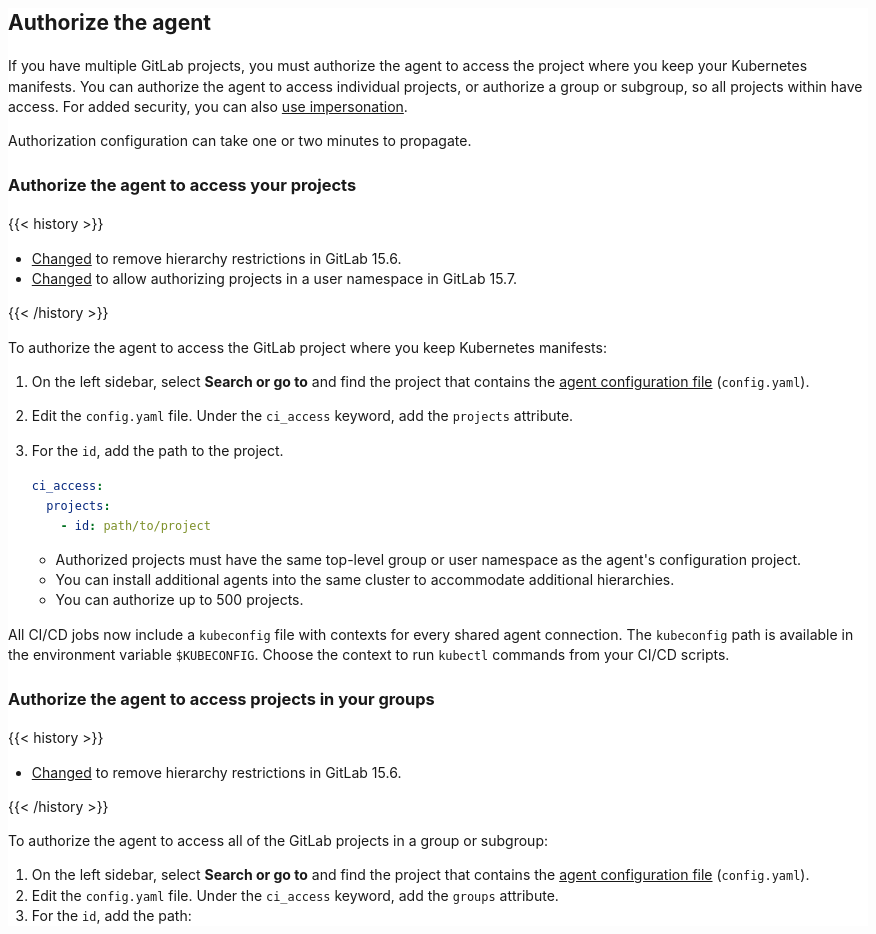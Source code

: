 ## Authorize the agent

If you have multiple GitLab projects, you must authorize the agent to access the project where you keep your Kubernetes manifests.
You can authorize the agent to access individual projects, or authorize a group or subgroup,
so all projects within have access. For added security, you can also
[use impersonation](#restrict-project-and-group-access-by-using-impersonation).

Authorization configuration can take one or two minutes to propagate.

### Authorize the agent to access your projects

{{< history >}}

- [Changed](https://gitlab.com/gitlab-org/gitlab/-/issues/346566) to remove hierarchy restrictions in GitLab 15.6.
- [Changed](https://gitlab.com/gitlab-org/gitlab/-/issues/356831) to allow authorizing projects in a user namespace in GitLab 15.7.

{{< /history >}}

To authorize the agent to access the GitLab project where you keep Kubernetes manifests:

1. On the left sidebar, select **Search or go to** and find the project that contains the [agent configuration file](install/_index.md#create-an-agent-configuration-file) (`config.yaml`).
1. Edit the `config.yaml` file. Under the `ci_access` keyword, add the `projects` attribute.
1. For the `id`, add the path to the project.

   ```yaml
   ci_access:
     projects:
       - id: path/to/project
   ```

   - Authorized projects must have the same top-level group or user namespace as the agent's configuration project.
   - You can install additional agents into the same cluster to accommodate additional hierarchies.
   - You can authorize up to 500 projects.

All CI/CD jobs now include a `kubeconfig` file with contexts for every shared agent connection.
The `kubeconfig` path is available in the environment variable `$KUBECONFIG`.
Choose the context to run `kubectl` commands from your CI/CD scripts.

### Authorize the agent to access projects in your groups

{{< history >}}

- [Changed](https://gitlab.com/gitlab-org/gitlab/-/issues/346566) to remove hierarchy restrictions in GitLab 15.6.

{{< /history >}}

To authorize the agent to access all of the GitLab projects in a group or subgroup:

1. On the left sidebar, select **Search or go to** and find the project that contains the [agent configuration file](install/_index.md#create-an-agent-configuration-file) (`config.yaml`).
1. Edit the `config.yaml` file. Under the `ci_access` keyword, add the `groups` attribute.
1. For the `id`, add the path:
